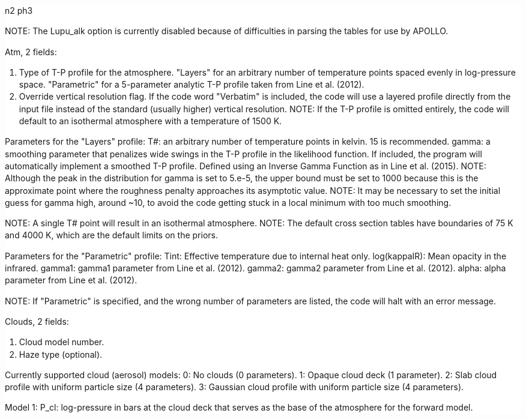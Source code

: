 n2
ph3

NOTE: The Lupu_alk option is currently disabled because of difficulties in
parsing the tables for use by APOLLO.

Atm, 2 fields:
1. Type of T-P profile for the atmosphere. "Layers" for an arbitrary number of
temperature points spaced evenly in log-pressure space. "Parametric" for a
5-parameter analytic T-P profile taken from Line et al. (2012).
2. Override vertical resolution flag. If the code word "Verbatim" is included,
the code will use a layered profile directly from the input file instead of the
standard (usually higher) vertical resolution.
NOTE: If the T-P profile is omitted entirely, the code will default to an
isothermal atmosphere with a temperature of 1500 K.

Parameters for the "Layers" profile:
T#: an arbitrary number of temperature points in kelvin. 15 is recommended.
gamma: a smoothing parameter that penalizes wide swings in the T-P profile in
the likelihood function. If included, the program will automatically implement
a smoothed T-P profile. Defined using an Inverse Gamma Function as in
Line et al. (2015).
NOTE: Although the peak in the distribution for gamma is set to 5.e-5, the
upper bound must be set to 1000 because this is the approximate point where the
roughness penalty approaches its asymptotic value.
NOTE: It may be necessary to set the initial guess for gamma high, around ~10,
to avoid the code getting stuck in a local minimum with too much smoothing.

NOTE: A single T# point will result in an isothermal atmosphere.
NOTE: The default cross section tables have boundaries of 75 K and 4000 K,
which are the default limits on the priors.

Parameters for the "Parametric" profile:
Tint: Effective temperature due to internal heat only.
log(kappaIR): Mean opacity in the infrared.
gamma1: gamma1 parameter from Line et al. (2012).
gamma2: gamma2 parameter from Line et al. (2012).
alpha: alpha parameter from Line et al. (2012).

NOTE: If "Parametric" is specified, and the wrong number of parameters are
listed, the code will halt with an error message.

Clouds, 2 fields:
1. Cloud model number.
2. Haze type (optional).

Currently supported cloud (aerosol) models:
0: No clouds (0 parameters).
1: Opaque cloud deck (1 parameter).
2: Slab cloud profile with uniform particle size (4 parameters).
3: Gaussian cloud profile with uniform particle size (4 parameters).

Model 1:
P_cl: log-pressure in bars at the cloud deck that serves as the base of
the atmosphere for the forward model.
